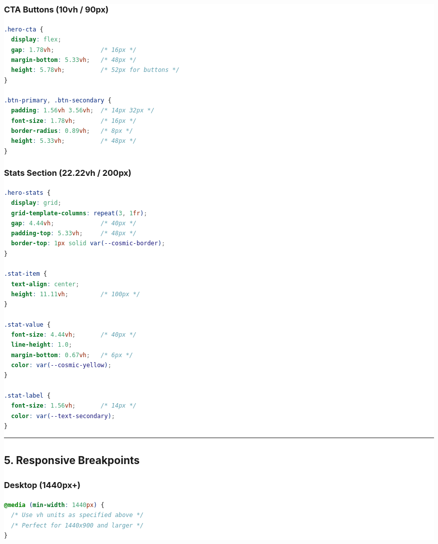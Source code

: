 ### CTA Buttons (10vh / 90px)

```css
.hero-cta {
  display: flex;
  gap: 1.78vh;             /* 16px */
  margin-bottom: 5.33vh;   /* 48px */
  height: 5.78vh;          /* 52px for buttons */
}

.btn-primary, .btn-secondary {
  padding: 1.56vh 3.56vh;  /* 14px 32px */
  font-size: 1.78vh;       /* 16px */
  border-radius: 0.89vh;   /* 8px */
  height: 5.33vh;          /* 48px */
}
```

### Stats Section (22.22vh / 200px)

```css
.hero-stats {
  display: grid;
  grid-template-columns: repeat(3, 1fr);
  gap: 4.44vh;             /* 40px */
  padding-top: 5.33vh;     /* 48px */
  border-top: 1px solid var(--cosmic-border);
}

.stat-item {
  text-align: center;
  height: 11.11vh;         /* 100px */
}

.stat-value {
  font-size: 4.44vh;       /* 40px */
  line-height: 1.0;
  margin-bottom: 0.67vh;   /* 6px */
  color: var(--cosmic-yellow);
}

.stat-label {
  font-size: 1.56vh;       /* 14px */
  color: var(--text-secondary);
}
```

---

## 5. Responsive Breakpoints

### Desktop (1440px+)
```css
@media (min-width: 1440px) {
  /* Use vh units as specified above */
  /* Perfect for 1440x900 and larger */
}
```
